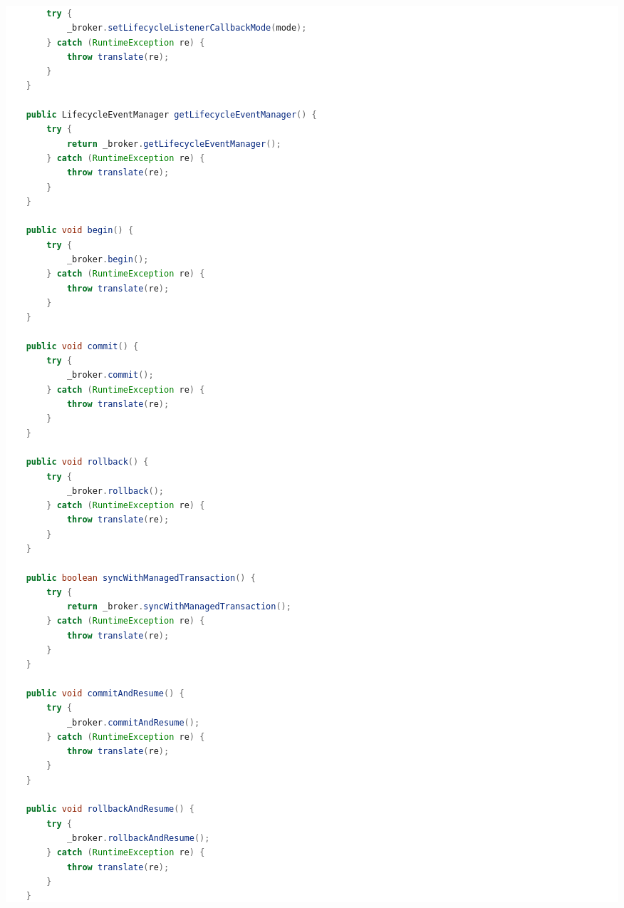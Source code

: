 ```java
        try {
            _broker.setLifecycleListenerCallbackMode(mode);
        } catch (RuntimeException re) {
            throw translate(re);
        }
    }

    public LifecycleEventManager getLifecycleEventManager() {
        try {
            return _broker.getLifecycleEventManager();
        } catch (RuntimeException re) {
            throw translate(re);
        }
    }

    public void begin() {
        try {
            _broker.begin();
        } catch (RuntimeException re) {
            throw translate(re);
        }
    }

    public void commit() {
        try {
            _broker.commit();
        } catch (RuntimeException re) {
            throw translate(re);
        }
    }

    public void rollback() {
        try {
            _broker.rollback();
        } catch (RuntimeException re) {
            throw translate(re);
        }
    }

    public boolean syncWithManagedTransaction() {
        try {
            return _broker.syncWithManagedTransaction();
        } catch (RuntimeException re) {
            throw translate(re);
        }
    }

    public void commitAndResume() {
        try {
            _broker.commitAndResume();
        } catch (RuntimeException re) {
            throw translate(re);
        }
    }

    public void rollbackAndResume() {
        try {
            _broker.rollbackAndResume();
        } catch (RuntimeException re) {
            throw translate(re);
        }
    }

```